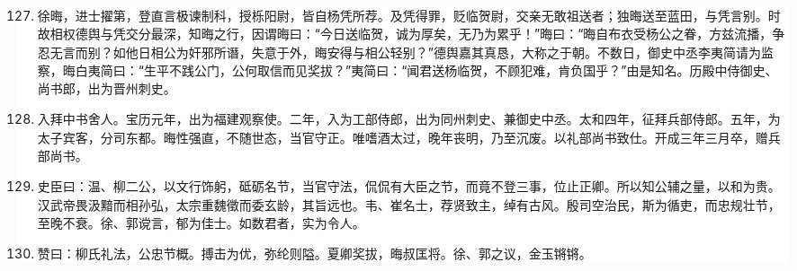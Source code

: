 127. <span id="○韦夏卿_王正雅_族孙凝_柳公绰_子仲郢_孙璧_玭_弟公权_伯父子华_子华子公度_崔玄亮_温造_子璋_郭承嘏_殷侑_孙盈孙_徐晦-127"></span>
徐晦，进士擢第，登直言极谏制科，授栎阳尉，皆自杨凭所荐。及凭得罪，贬临贺尉，交亲无敢祖送者；独晦送至蓝田，与凭言别。时故相权德舆与凭交分最深，知晦之行，因谓晦曰：“今日送临贺，诚为厚矣，无乃为累乎！”晦曰：“晦自布衣受杨公之眷，方兹流播，争忍无言而别？如他日相公为奸邪所谮，失意于外，晦安得与相公轻别？”德舆嘉其真恳，大称之于朝。不数日，御史中丞李夷简请为监察，晦白夷简曰：“生平不践公门，公何取信而见奖拔？”夷简曰：“闻君送杨临贺，不顾犯难，肯负国乎？”由是知名。历殿中侍御史、尚书郎，出为晋州刺史。

128. <span id="○韦夏卿_王正雅_族孙凝_柳公绰_子仲郢_孙璧_玭_弟公权_伯父子华_子华子公度_崔玄亮_温造_子璋_郭承嘏_殷侑_孙盈孙_徐晦-128"></span>
入拜中书舍人。宝历元年，出为福建观察使。二年，入为工部侍郎，出为同州刺史、兼御史中丞。太和四年，征拜兵部侍郎。五年，为太子宾客，分司东都。晦性强直，不随世态，当官守正。唯嗜酒太过，晚年丧明，乃至沉废。以礼部尚书致仕。开成三年三月卒，赠兵部尚书。

129. <span id="○韦夏卿_王正雅_族孙凝_柳公绰_子仲郢_孙璧_玭_弟公权_伯父子华_子华子公度_崔玄亮_温造_子璋_郭承嘏_殷侑_孙盈孙_徐晦-129"></span>
史臣曰：温、柳二公，以文行饰躬，砥砺名节，当官守法，侃侃有大臣之节，而竟不登三事，位止正卿。所以知公辅之量，以和为贵。汉武帝畏汲黯而相孙弘，太宗重魏徵而委玄龄，其旨远也。韦、崔名士，荐贤致主，绰有古风。殷司空治民，斯为循吏，而忠规壮节，至晚不衰。徐、郭谠言，郁为佳士。如数君者，实为令人。

130. <span id="○韦夏卿_王正雅_族孙凝_柳公绰_子仲郢_孙璧_玭_弟公权_伯父子华_子华子公度_崔玄亮_温造_子璋_郭承嘏_殷侑_孙盈孙_徐晦-130"></span>
赞曰：柳氏礼法，公忠节概。搏击为优，弥纶则隘。夏卿奖拔，晦叔匡将。徐、郭之议，金玉锵锵。
